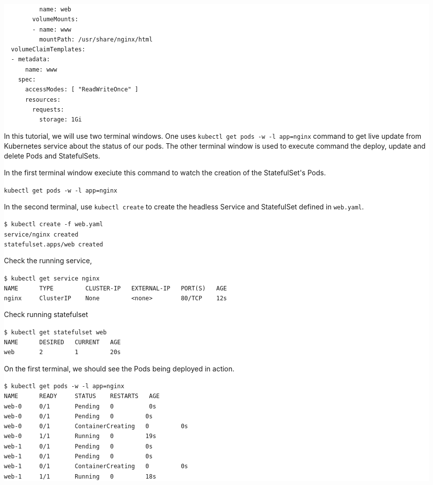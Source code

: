 ```
          name: web
        volumeMounts:
        - name: www
          mountPath: /usr/share/nginx/html
  volumeClaimTemplates:
  - metadata:
      name: www
    spec:
      accessModes: [ "ReadWriteOnce" ]
      resources:
        requests:
          storage: 1Gi
```

In this tutorial, we will use two terminal windows. One uses `kubectl get pods -w -l app=nginx` command to get live update from Kubernetes service about the status of our pods. The other terminal window is used to execute command the deploy, update and delete Pods and StatefulSets. 

In the first terminal window execiute this command to watch the creation of the StatefulSet's Pods. 

```
kubectl get pods -w -l app=nginx
```

In the second terminal, use `kubectl create` to create the headless Service and StatefulSet defined in `web.yaml`.

```
$ kubectl create -f web.yaml
service/nginx created
statefulset.apps/web created
```

Check the running service, 
```
$ kubectl get service nginx
NAME      TYPE         CLUSTER-IP   EXTERNAL-IP   PORT(S)   AGE
nginx     ClusterIP    None         <none>        80/TCP    12s
```

Check running statefulset
```
$ kubectl get statefulset web
NAME      DESIRED   CURRENT   AGE
web       2         1         20s
```

On the first terminal, we should see the Pods being deployed in action. 
```
$ kubectl get pods -w -l app=nginx
NAME      READY     STATUS    RESTARTS   AGE
web-0     0/1       Pending   0          0s
web-0     0/1       Pending   0         0s
web-0     0/1       ContainerCreating   0         0s
web-0     1/1       Running   0         19s
web-1     0/1       Pending   0         0s
web-1     0/1       Pending   0         0s
web-1     0/1       ContainerCreating   0         0s
web-1     1/1       Running   0         18s
```
